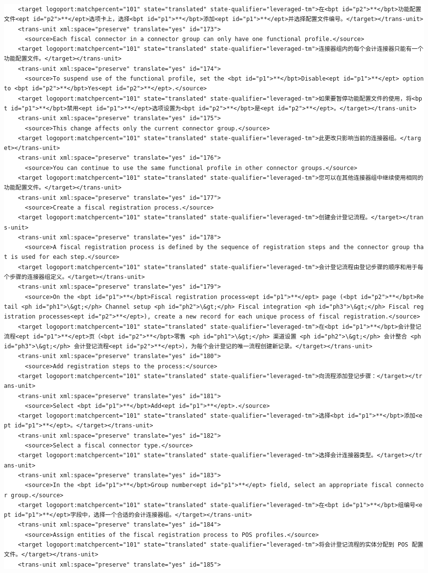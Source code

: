         <target logoport:matchpercent="101" state="translated" state-qualifier="leveraged-tm">在<bpt id="p2">**</bpt>功能配置文件<ept id="p2">**</ept>选项卡上，选择<bpt id="p1">**</bpt>添加<ept id="p1">**</ept>并选择配置文件编号。</target></trans-unit>
        <trans-unit xml:space="preserve" translate="yes" id="173">
          <source>Each fiscal connector in a connector group can only have one functional profile.</source>
        <target logoport:matchpercent="101" state="translated" state-qualifier="leveraged-tm">连接器组内的每个会计连接器只能有一个功能配置文件。</target></trans-unit>
        <trans-unit xml:space="preserve" translate="yes" id="174">
          <source>To suspend use of the functional profile, set the <bpt id="p1">**</bpt>Disable<ept id="p1">**</ept> option to <bpt id="p2">**</bpt>Yes<ept id="p2">**</ept>.</source>
        <target logoport:matchpercent="101" state="translated" state-qualifier="leveraged-tm">如果要暂停功能配置文件的使用，将<bpt id="p1">**</bpt>禁用<ept id="p1">**</ept>选项设置为<bpt id="p2">**</bpt>是<ept id="p2">**</ept>。</target></trans-unit>
        <trans-unit xml:space="preserve" translate="yes" id="175">
          <source>This change affects only the current connector group.</source>
        <target logoport:matchpercent="101" state="translated" state-qualifier="leveraged-tm">此更改只影响当前的连接器组。</target></trans-unit>
        <trans-unit xml:space="preserve" translate="yes" id="176">
          <source>You can continue to use the same functional profile in other connector groups.</source>
        <target logoport:matchpercent="101" state="translated" state-qualifier="leveraged-tm">您可以在其他连接器组中继续使用相同的功能配置文件。</target></trans-unit>
        <trans-unit xml:space="preserve" translate="yes" id="177">
          <source>Create a fiscal registration process.</source>
        <target logoport:matchpercent="101" state="translated" state-qualifier="leveraged-tm">创建会计登记流程。</target></trans-unit>
        <trans-unit xml:space="preserve" translate="yes" id="178">
          <source>A fiscal registration process is defined by the sequence of registration steps and the connector group that is used for each step.</source>
        <target logoport:matchpercent="101" state="translated" state-qualifier="leveraged-tm">会计登记流程由登记步骤的顺序和用于每个步骤的连接器组定义。</target></trans-unit>
        <trans-unit xml:space="preserve" translate="yes" id="179">
          <source>On the <bpt id="p1">**</bpt>Fiscal registration process<ept id="p1">**</ept> page (<bpt id="p2">**</bpt>Retail <ph id="ph1">\&gt;</ph> Channel setup <ph id="ph2">\&gt;</ph> Fiscal integration <ph id="ph3">\&gt;</ph> Fiscal registration processes<ept id="p2">**</ept>), create a new record for each unique process of fiscal registration.</source>
        <target logoport:matchpercent="101" state="translated" state-qualifier="leveraged-tm">在<bpt id="p1">**</bpt>会计登记流程<ept id="p1">**</ept>页（<bpt id="p2">**</bpt>零售 <ph id="ph1">\&gt;</ph> 渠道设置 <ph id="ph2">\&gt;</ph> 会计整合 <ph id="ph3">\&gt;</ph> 会计登记流程<ept id="p2">**</ept>），为每个会计登记的唯一流程创建新记录。</target></trans-unit>
        <trans-unit xml:space="preserve" translate="yes" id="180">
          <source>Add registration steps to the process:</source>
        <target logoport:matchpercent="101" state="translated" state-qualifier="leveraged-tm">向流程添加登记步骤：</target></trans-unit>
        <trans-unit xml:space="preserve" translate="yes" id="181">
          <source>Select <bpt id="p1">**</bpt>Add<ept id="p1">**</ept>.</source>
        <target logoport:matchpercent="101" state="translated" state-qualifier="leveraged-tm">选择<bpt id="p1">**</bpt>添加<ept id="p1">**</ept>。</target></trans-unit>
        <trans-unit xml:space="preserve" translate="yes" id="182">
          <source>Select a fiscal connector type.</source>
        <target logoport:matchpercent="101" state="translated" state-qualifier="leveraged-tm">选择会计连接器类型。</target></trans-unit>
        <trans-unit xml:space="preserve" translate="yes" id="183">
          <source>In the <bpt id="p1">**</bpt>Group number<ept id="p1">**</ept> field, select an appropriate fiscal connector group.</source>
        <target logoport:matchpercent="101" state="translated" state-qualifier="leveraged-tm">在<bpt id="p1">**</bpt>组编号<ept id="p1">**</ept>字段中，选择一个合适的会计连接器组。</target></trans-unit>
        <trans-unit xml:space="preserve" translate="yes" id="184">
          <source>Assign entities of the fiscal registration process to POS profiles.</source>
        <target logoport:matchpercent="101" state="translated" state-qualifier="leveraged-tm">将会计登记流程的实体分配到 POS 配置文件。</target></trans-unit>
        <trans-unit xml:space="preserve" translate="yes" id="185">